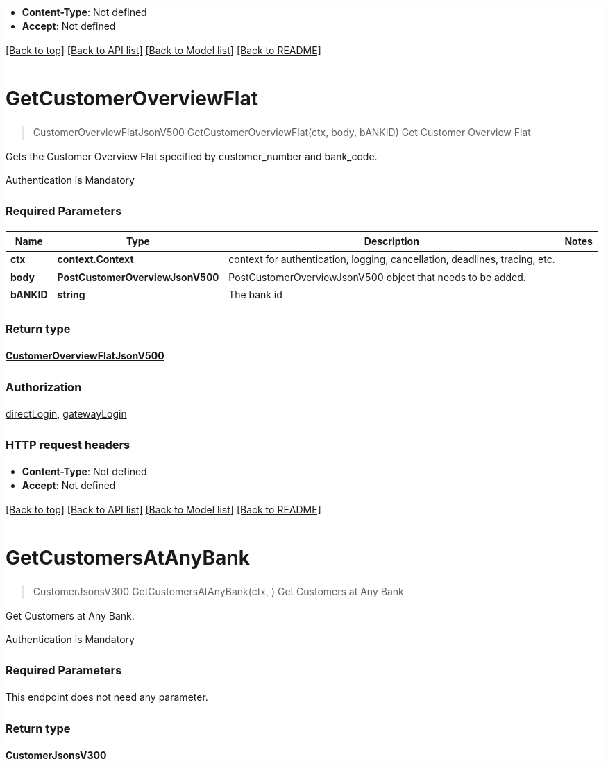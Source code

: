  - **Content-Type**: Not defined
 - **Accept**: Not defined

[[Back to top]](#) [[Back to API list]](../README.md#documentation-for-api-endpoints) [[Back to Model list]](../README.md#documentation-for-models) [[Back to README]](../README.md)

# **GetCustomerOverviewFlat**
> CustomerOverviewFlatJsonV500 GetCustomerOverviewFlat(ctx, body, bANKID)
Get Customer Overview Flat

<p>Gets the Customer Overview Flat specified by customer_number and bank_code.</p><p>Authentication is Mandatory</p>

### Required Parameters

Name | Type | Description  | Notes
------------- | ------------- | ------------- | -------------
 **ctx** | **context.Context** | context for authentication, logging, cancellation, deadlines, tracing, etc.
  **body** | [**PostCustomerOverviewJsonV500**](PostCustomerOverviewJsonV500.md)| PostCustomerOverviewJsonV500 object that needs to be added. | 
  **bANKID** | **string**| The bank id | 

### Return type

[**CustomerOverviewFlatJsonV500**](CustomerOverviewFlatJsonV500.md)

### Authorization

[directLogin](../README.md#directLogin), [gatewayLogin](../README.md#gatewayLogin)

### HTTP request headers

 - **Content-Type**: Not defined
 - **Accept**: Not defined

[[Back to top]](#) [[Back to API list]](../README.md#documentation-for-api-endpoints) [[Back to Model list]](../README.md#documentation-for-models) [[Back to README]](../README.md)

# **GetCustomersAtAnyBank**
> CustomerJsonsV300 GetCustomersAtAnyBank(ctx, )
Get Customers at Any Bank

<p>Get Customers at Any Bank.</p><p>Authentication is Mandatory</p>

### Required Parameters
This endpoint does not need any parameter.

### Return type

[**CustomerJsonsV300**](CustomerJSONsV300.md)
